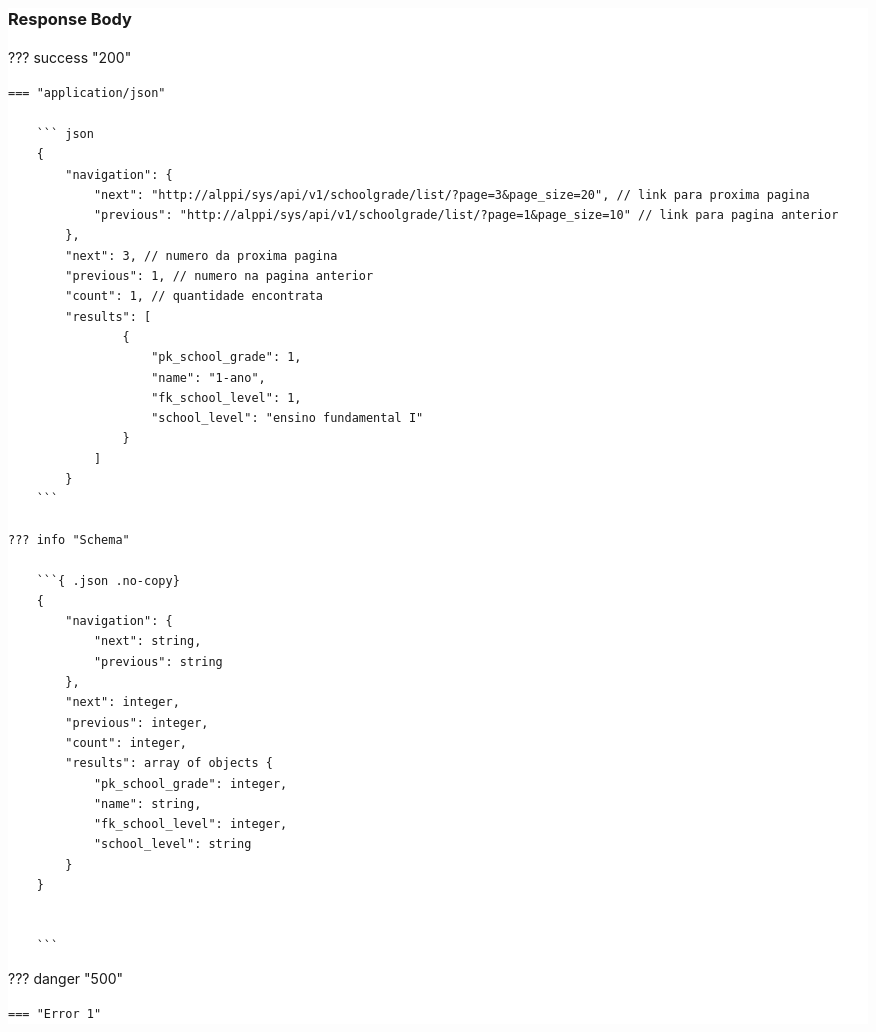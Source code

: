


### **Response Body**

??? success "200"

    === "application/json"

        ``` json
        {
            "navigation": {
                "next": "http://alppi/sys/api/v1/schoolgrade/list/?page=3&page_size=20", // link para proxima pagina
                "previous": "http://alppi/sys/api/v1/schoolgrade/list/?page=1&page_size=10" // link para pagina anterior
            },
            "next": 3, // numero da proxima pagina
            "previous": 1, // numero na pagina anterior
            "count": 1, // quantidade encontrata
            "results": [
                    {
                        "pk_school_grade": 1,
                        "name": "1-ano",
                        "fk_school_level": 1,
                        "school_level": "ensino fundamental I"
                    }
                ]
            }
        ```

    ??? info "Schema"

        ```{ .json .no-copy}
        {
            "navigation": {
                "next": string,
                "previous": string
            },
            "next": integer,
            "previous": integer,
            "count": integer,
            "results": array of objects {
                "pk_school_grade": integer,
                "name": string,
                "fk_school_level": integer,
                "school_level": string
            }
        }


        ```

??? danger "500"

    === "Error 1"
